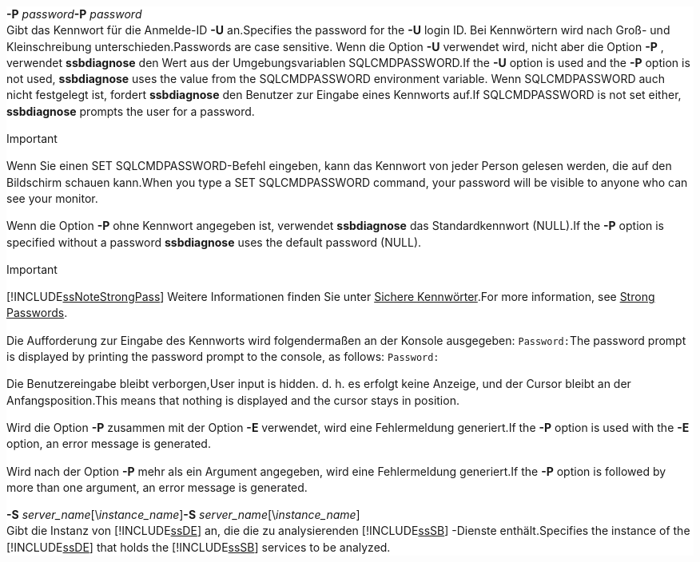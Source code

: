  <span data-ttu-id="2b23f-216">**-P** *password*</span><span class="sxs-lookup"><span data-stu-id="2b23f-216">**-P** *password*</span></span>  
 <span data-ttu-id="2b23f-217">Gibt das Kennwort für die Anmelde-ID **-U** an.</span><span class="sxs-lookup"><span data-stu-id="2b23f-217">Specifies the password for the **-U** login ID.</span></span> <span data-ttu-id="2b23f-218">Bei Kennwörtern wird nach Groß- und Kleinschreibung unterschieden.</span><span class="sxs-lookup"><span data-stu-id="2b23f-218">Passwords are case sensitive.</span></span> <span data-ttu-id="2b23f-219">Wenn die Option **-U** verwendet wird, nicht aber die Option **-P** , verwendet **ssbdiagnose** den Wert aus der Umgebungsvariablen SQLCMDPASSWORD.</span><span class="sxs-lookup"><span data-stu-id="2b23f-219">If the **-U** option is used and the **-P** option is not used, **ssbdiagnose** uses the value from the SQLCMDPASSWORD environment variable.</span></span> <span data-ttu-id="2b23f-220">Wenn SQLCMDPASSWORD auch nicht festgelegt ist, fordert **ssbdiagnose** den Benutzer zur Eingabe eines Kennworts auf.</span><span class="sxs-lookup"><span data-stu-id="2b23f-220">If SQLCMDPASSWORD is not set either, **ssbdiagnose** prompts the user for a password.</span></span>  
  
> [!IMPORTANT]  
>  <span data-ttu-id="2b23f-221">Wenn Sie einen SET SQLCMDPASSWORD-Befehl eingeben, kann das Kennwort von jeder Person gelesen werden, die auf den Bildschirm schauen kann.</span><span class="sxs-lookup"><span data-stu-id="2b23f-221">When you type a SET SQLCMDPASSWORD command, your password will be visible to anyone who can see your monitor.</span></span>  
  
 <span data-ttu-id="2b23f-222">Wenn die Option **-P** ohne Kennwort angegeben ist, verwendet **ssbdiagnose** das Standardkennwort (NULL).</span><span class="sxs-lookup"><span data-stu-id="2b23f-222">If the **-P** option is specified without a password **ssbdiagnose** uses the default password (NULL).</span></span>  
  
> [!IMPORTANT]  
>  [!INCLUDE[ssNoteStrongPass](../../includes/ssnotestrongpass-md.md)] <span data-ttu-id="2b23f-223">Weitere Informationen finden Sie unter [Sichere Kennwörter](../../relational-databases/security/strong-passwords.md).</span><span class="sxs-lookup"><span data-stu-id="2b23f-223">For more information, see [Strong Passwords](../../relational-databases/security/strong-passwords.md).</span></span>  
  
 <span data-ttu-id="2b23f-224">Die Aufforderung zur Eingabe des Kennworts wird folgendermaßen an der Konsole ausgegeben: `Password:`</span><span class="sxs-lookup"><span data-stu-id="2b23f-224">The password prompt is displayed by printing the password prompt to the console, as follows: `Password:`</span></span>  
  
 <span data-ttu-id="2b23f-225">Die Benutzereingabe bleibt verborgen,</span><span class="sxs-lookup"><span data-stu-id="2b23f-225">User input is hidden.</span></span> <span data-ttu-id="2b23f-226">d. h. es erfolgt keine Anzeige, und der Cursor bleibt an der Anfangsposition.</span><span class="sxs-lookup"><span data-stu-id="2b23f-226">This means that nothing is displayed and the cursor stays in position.</span></span>  
  
 <span data-ttu-id="2b23f-227">Wird die Option **-P** zusammen mit der Option **-E** verwendet, wird eine Fehlermeldung generiert.</span><span class="sxs-lookup"><span data-stu-id="2b23f-227">If the **-P** option is used with the **-E** option, an error message is generated.</span></span>  
  
 <span data-ttu-id="2b23f-228">Wird nach der Option **-P** mehr als ein Argument angegeben, wird eine Fehlermeldung generiert.</span><span class="sxs-lookup"><span data-stu-id="2b23f-228">If the **-P** option is followed by more than one argument, an error message is generated.</span></span>  
  
 <span data-ttu-id="2b23f-229">**-S** *server_name*[\\*instance_name*]</span><span class="sxs-lookup"><span data-stu-id="2b23f-229">**-S** *server_name*[\\*instance_name*]</span></span>  
 <span data-ttu-id="2b23f-230">Gibt die Instanz von [!INCLUDE[ssDE](../../includes/ssde-md.md)] an, die die zu analysierenden [!INCLUDE[ssSB](../../includes/sssb-md.md)] -Dienste enthält.</span><span class="sxs-lookup"><span data-stu-id="2b23f-230">Specifies the instance of the [!INCLUDE[ssDE](../../includes/ssde-md.md)] that holds the [!INCLUDE[ssSB](../../includes/sssb-md.md)] services to be analyzed.</span></span>  
  